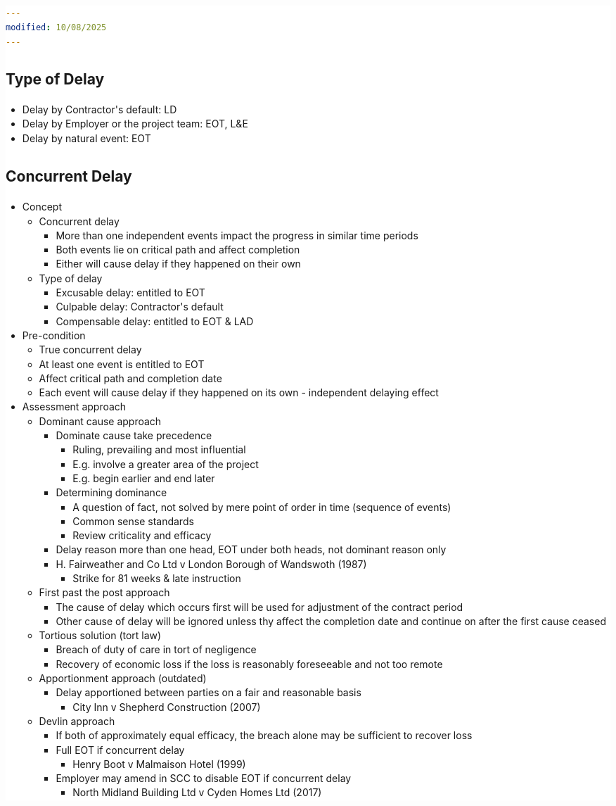 ```yaml
---
modified: 10/08/2025
---
```

## Type of Delay

- Delay by Contractor's default: LD
- Delay by Employer or the project team: EOT, L&E
- Delay by natural event: EOT
 
## Concurrent Delay

- Concept
    - Concurrent delay
	    - More than one independent events impact the progress in similar time periods
	    - Both events lie on critical path and affect completion
	    - Either will cause delay if they happened on their own
	- Type of delay
        - Excusable delay: entitled to EOT
        - Culpable delay: Contractor's default
        - Compensable delay: entitled to EOT & LAD
- Pre-condition
    - True concurrent delay
    - At least one event is entitled to EOT
    - Affect critical path and completion date
    - Each event will cause delay if they happened on its own - independent delaying effect
- Assessment approach
    - Dominant cause approach
        - Dominate cause take precedence
	        - Ruling, prevailing and most influential
	        - E.g. involve a greater area of the project
	        - E.g. begin earlier and end later
        - Determining dominance
            - A question of fact, not solved by mere point of order in time (sequence of events)
            - Common sense standards
            - Review criticality and efficacy
        - Delay reason more than one head, EOT under both heads, not dominant reason only
        - H. Fairweather and Co Ltd v London Borough of Wandswoth (1987)
	        - Strike for 81 weeks & late instruction
	- First past the post approach
		- The cause of delay which occurs first will be used for adjustment of the contract period
		- Other cause of delay will be ignored unless thy affect the completion date and continue on after the first cause ceased
    - Tortious solution (tort law)
        - Breach of duty of care in tort of negligence
        - Recovery of economic loss if the loss is reasonably foreseeable and not too remote
    - Apportionment approach (outdated)
	    - Delay apportioned between parties on a fair and reasonable basis
		    - City Inn v Shepherd Construction (2007)
    - Devlin approach
        - If both of approximately equal efficacy, the breach alone may be sufficient to recover loss
        - Full EOT if concurrent delay
            - Henry Boot v Malmaison Hotel (1999)
        - Employer may amend in SCC to disable EOT if concurrent delay
            - North Midland Building Ltd v Cyden Homes Ltd (2017)

